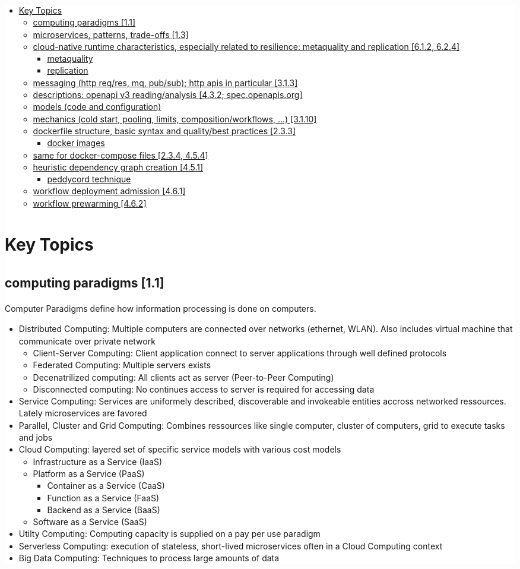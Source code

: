- [Key Topics](#key-topics)
  - [computing paradigms \[1.1\]](#computing-paradigms-11)
  - [microservices, patterns, trade-offs \[1.3\]](#microservices-patterns-trade-offs-13)
  - [cloud-native runtime characteristics, especially related to resilience: metaquality and replication \[6.1.2, 6.2.4\]](#cloud-native-runtime-characteristics-especially-related-to-resilience-metaquality-and-replication-612-624)
    - [metaquality](#metaquality)
    - [replication](#replication)
  - [messaging (http req/res, mq, pub/sub); http apis in particular \[3.1.3\]](#messaging-http-reqres-mq-pubsub-http-apis-in-particular-313)
  - [descriptions: openapi v3 reading/analysis \[4.3.2; spec.openapis.org\]](#descriptions-openapi-v3-readinganalysis-432-specopenapisorg)
  - [models (code and configuration)](#models-code-and-configuration)
  - [mechanics (cold start, pooling, limits, composition/workflows, ...) \[3.1.10\]](#mechanics-cold-start-pooling-limits-compositionworkflows--3110)
  - [dockerfile structure, basic syntax and quality/best practices \[2.3.3\]](#dockerfile-structure-basic-syntax-and-qualitybest-practices-233)
    - [docker images](#docker-images)
  - [same for docker-compose files \[2.3.4, 4.5.4\]](#same-for-docker-compose-files-234-454)
  - [heuristic dependency graph creation \[4.5.1\]](#heuristic-dependency-graph-creation-451)
    - [peddycord technique](#peddycord-technique)
  - [workflow deployment admission \[4.6.1\]](#workflow-deployment-admission-461)
  - [workflow prewarming \[4.6.2\]](#workflow-prewarming-462)


# Key Topics

## computing paradigms [1.1]

Computer Paradigms define how information processing is done on computers.
* Distributed Computing: Multiple computers are connected over networks (ethernet, WLAN). Also includes virtual machine that communicate over private network
  * Client-Server Computing: Client application connect to server applications through well defined protocols
  * Federated Computing: Multiple servers exists
  * Decenatrilized computing: All clients act as server (Peer-to-Peer Computing)
  * Disconnected computing: No continues access to server is required for accessing data
* Service Computing: Services are uniformely described, discoverable and invokeable entities accross networked ressources. Lately microservices are favored
* Parallel, Cluster and Grid Computing: Combines ressources like single computer, cluster of computers, grid to execute tasks and jobs
* Cloud Computing: layered set of specific service models with various cost models
  * Infrastructure as a Service (IaaS)
  * Platform as a Service (PaaS)
    * Container as a Service (CaaS)
    * Function as a Service (FaaS)
    * Backend as a Service (BaaS)
  * Software as a Service (SaaS)
* Utilty Computing: Computing capacity is supplied on a pay per use paradigm
* Serverless Computing: execution of stateless, short-lived microservices often in a Cloud Computing context
* Big Data Computing: Techniques to process large amounts of data
